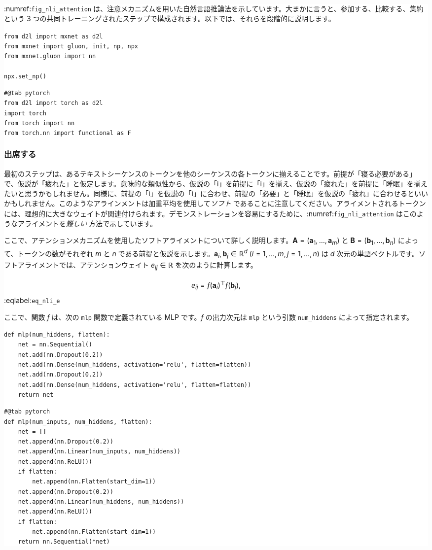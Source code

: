 :numref:`fig_nli_attention` は、注意メカニズムを用いた自然言語推論法を示しています。大まかに言うと、参加する、比較する、集約という 3 つの共同トレーニングされたステップで構成されます。以下では、それらを段階的に説明します。

```{.python .input}
from d2l import mxnet as d2l
from mxnet import gluon, init, np, npx
from mxnet.gluon import nn

npx.set_np()
```

```{.python .input}
#@tab pytorch
from d2l import torch as d2l
import torch
from torch import nn
from torch.nn import functional as F
```

### 出席する

最初のステップは、あるテキストシーケンスのトークンを他のシーケンスの各トークンに揃えることです。前提が「寝る必要がある」で、仮説が「疲れた」と仮定します。意味的な類似性から、仮説の「i」を前提に「i」を揃え、仮説の「疲れた」を前提に「睡眠」を揃えたいと思うかもしれません。同様に、前提の「i」を仮説の「i」に合わせ、前提の「必要」と「睡眠」を仮説の「疲れ」に合わせるといいかもしれません。このようなアラインメントは加重平均を使用して*ソフト* であることに注意してください。アライメントされるトークンには、理想的に大きなウェイトが関連付けられます。デモンストレーションを容易にするために、:numref:`fig_nli_attention` はこのようなアライメントを*難しい* 方法で示しています。 

ここで、アテンションメカニズムを使用したソフトアライメントについて詳しく説明します。$\mathbf{A} = (\mathbf{a}_1, \ldots, \mathbf{a}_m)$ と $\mathbf{B} = (\mathbf{b}_1, \ldots, \mathbf{b}_n)$ によって、トークンの数がそれぞれ $m$ と $n$ である前提と仮説を示します。$\mathbf{a}_i, \mathbf{b}_j \in \mathbb{R}^{d}$ ($i = 1, \ldots, m, j = 1, \ldots, n$) は $d$ 次元の単語ベクトルです。ソフトアライメントでは、アテンションウェイト $e_{ij} \in \mathbb{R}$ を次のように計算します。 

$$e_{ij} = f(\mathbf{a}_i)^\top f(\mathbf{b}_j),$$
:eqlabel:`eq_nli_e`

ここで、関数 $f$ は、次の `mlp` 関数で定義されている MLP です。$f$ の出力次元は `mlp` という引数 `num_hiddens` によって指定されます。

```{.python .input}
def mlp(num_hiddens, flatten):
    net = nn.Sequential()
    net.add(nn.Dropout(0.2))
    net.add(nn.Dense(num_hiddens, activation='relu', flatten=flatten))
    net.add(nn.Dropout(0.2))
    net.add(nn.Dense(num_hiddens, activation='relu', flatten=flatten))
    return net
```

```{.python .input}
#@tab pytorch
def mlp(num_inputs, num_hiddens, flatten):
    net = []
    net.append(nn.Dropout(0.2))
    net.append(nn.Linear(num_inputs, num_hiddens))
    net.append(nn.ReLU())
    if flatten:
        net.append(nn.Flatten(start_dim=1))
    net.append(nn.Dropout(0.2))
    net.append(nn.Linear(num_hiddens, num_hiddens))
    net.append(nn.ReLU())
    if flatten:
        net.append(nn.Flatten(start_dim=1))
    return nn.Sequential(*net)
```

